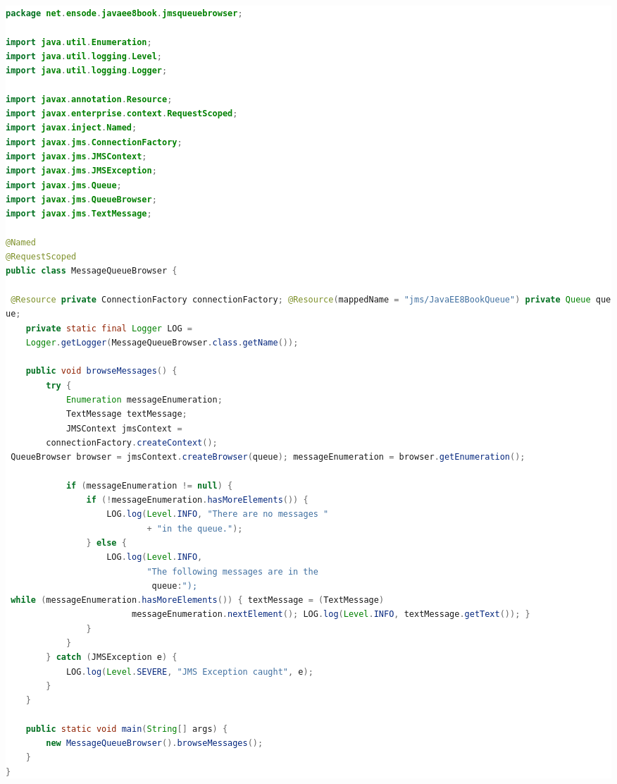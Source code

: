 ```java
package net.ensode.javaee8book.jmsqueuebrowser; 

import java.util.Enumeration; 
import java.util.logging.Level; 
import java.util.logging.Logger; 

import javax.annotation.Resource; 
import javax.enterprise.context.RequestScoped; 
import javax.inject.Named; 
import javax.jms.ConnectionFactory; 
import javax.jms.JMSContext; 
import javax.jms.JMSException; 
import javax.jms.Queue; 
import javax.jms.QueueBrowser; 
import javax.jms.TextMessage; 

@Named 
@RequestScoped 
public class MessageQueueBrowser { 

 @Resource private ConnectionFactory connectionFactory; @Resource(mappedName = "jms/JavaEE8BookQueue") private Queue queue; 
    private static final Logger LOG =  
    Logger.getLogger(MessageQueueBrowser.class.getName()); 

    public void browseMessages() { 
        try { 
            Enumeration messageEnumeration; 
            TextMessage textMessage; 
            JMSContext jmsContext =   
        connectionFactory.createContext(); 
 QueueBrowser browser = jmsContext.createBrowser(queue); messageEnumeration = browser.getEnumeration(); 

            if (messageEnumeration != null) { 
                if (!messageEnumeration.hasMoreElements()) { 
                    LOG.log(Level.INFO, "There are no messages " 
                            + "in the queue."); 
                } else { 
                    LOG.log(Level.INFO, 
                            "The following messages are in the    
                             queue:"); 
 while (messageEnumeration.hasMoreElements()) { textMessage = (TextMessage)  
                         messageEnumeration.nextElement(); LOG.log(Level.INFO, textMessage.getText()); } 
                } 
            } 
        } catch (JMSException e) { 
            LOG.log(Level.SEVERE, "JMS Exception caught", e); 
        } 
    } 

    public static void main(String[] args) { 
        new MessageQueueBrowser().browseMessages(); 
    } 
} 
```
